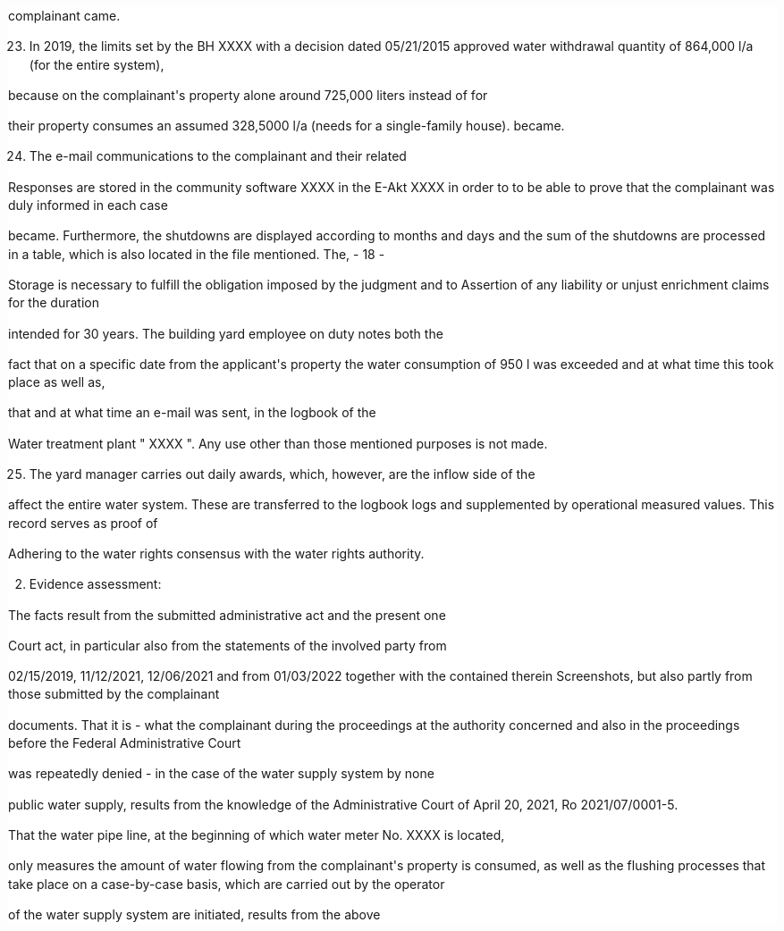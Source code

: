 complainant came.

23. In 2019, the limits set by the BH XXXX with a decision dated
05/21/2015 approved water withdrawal quantity of 864,000 l/a (for the entire system),

because on the complainant's property alone around 725,000 liters instead of for

their property consumes an assumed 328,5000 l/a (needs for a single-family house).
became.

24. The e-mail communications to the complainant and their related

Responses are stored in the community software XXXX in the E-Akt XXXX in order to
to be able to prove that the complainant was duly informed in each case

became. Furthermore, the shutdowns are displayed according to months and days and the sum of the
shutdowns are processed in a table, which is also located in the file mentioned. The, - 18 -

Storage is necessary to fulfill the obligation imposed by the judgment and to
Assertion of any liability or unjust enrichment claims for the duration

intended for 30 years. The building yard employee on duty notes both the

fact that on a specific date from the applicant's property the
water consumption of 950 l was exceeded and at what time this took place as well as,

that and at what time an e-mail was sent, in the logbook of the

Water treatment plant " XXXX ". Any use other than those mentioned
purposes is not made.

25. The yard manager carries out daily awards, which, however, are the inflow side of the

affect the entire water system. These are transferred to the logbook logs
and supplemented by operational measured values. This record serves as proof of

Adhering to the water rights consensus with the water rights authority.

2. Evidence assessment:

The facts result from the submitted administrative act and the present one

Court act, in particular also from the statements of the involved party from

02/15/2019, 11/12/2021, 12/06/2021 and from 01/03/2022 together with the contained therein
Screenshots, but also partly from those submitted by the complainant

documents. That it is - what the complainant during the proceedings at
the authority concerned and also in the proceedings before the Federal Administrative Court

was repeatedly denied - in the case of the water supply system by none

public water supply, results from the knowledge of the
Administrative Court of April 20, 2021, Ro 2021/07/0001-5.

That the water pipe line, at the beginning of which water meter No. XXXX is located,

only measures the amount of water flowing from the complainant's property
is consumed, as well as the flushing processes that take place on a case-by-case basis, which are carried out by the operator

of the water supply system are initiated, results from the above
